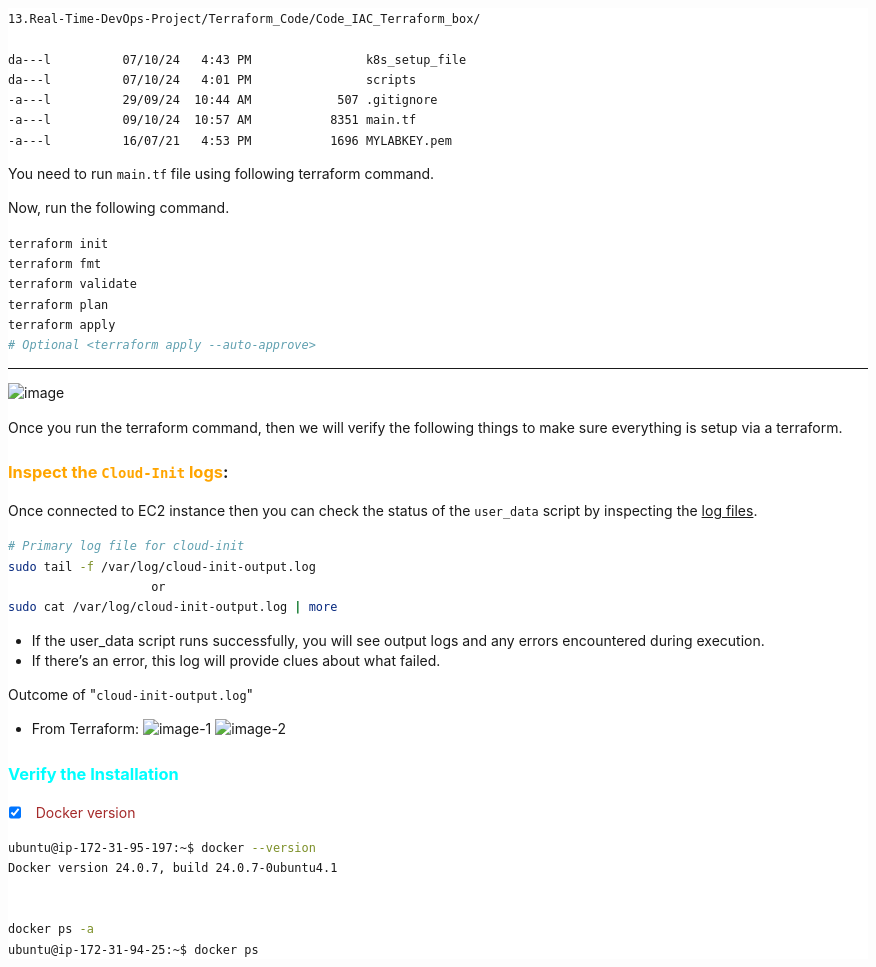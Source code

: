 ```bash
13.Real-Time-DevOps-Project/Terraform_Code/Code_IAC_Terraform_box/

da---l          07/10/24   4:43 PM                k8s_setup_file
da---l          07/10/24   4:01 PM                scripts
-a---l          29/09/24  10:44 AM            507 .gitignore
-a---l          09/10/24  10:57 AM           8351 main.tf
-a---l          16/07/21   4:53 PM           1696 MYLABKEY.pem
```
You need to run ```main.tf``` file using following terraform command.

Now, run the following command.
```bash
terraform init
terraform fmt
terraform validate
terraform plan
terraform apply 
# Optional <terraform apply --auto-approve>
```
-------
![image](https://github.com/user-attachments/assets/e611b2da-88fb-47c2-989f-ad58b6d42f90)


Once you run the terraform command, then we will verify the following things to make sure everything is setup via a terraform.

### <span style="color: Orange;"> Inspect the ```Cloud-Init``` logs</span>: 
Once connected to EC2 instance then you can check the status of the ```user_data``` script by inspecting the [log files](https://github.com/mrbalraj007/DevOps_free_Bootcamp/blob/main/13.Real-Time-DevOps-Project/cloud-init-output.log).
```bash
# Primary log file for cloud-init
sudo tail -f /var/log/cloud-init-output.log
                    or 
sudo cat /var/log/cloud-init-output.log | more
```
- If the user_data script runs successfully, you will see output logs and any errors encountered during execution.
- If there’s an error, this log will provide clues about what failed.

Outcome of "```cloud-init-output.log```"

- From Terraform:
![image-1](https://github.com/user-attachments/assets/e3229a10-2c30-4694-ad3b-99ae0e35252d)
![image-2](https://github.com/user-attachments/assets/a1082c77-1607-4093-b8a7-41c94e358473)

### <span style="color: cyan;"> Verify the Installation 

- [x] <span style="color: brown;"> Docker version
```bash
ubuntu@ip-172-31-95-197:~$ docker --version
Docker version 24.0.7, build 24.0.7-0ubuntu4.1


docker ps -a
ubuntu@ip-172-31-94-25:~$ docker ps
```
